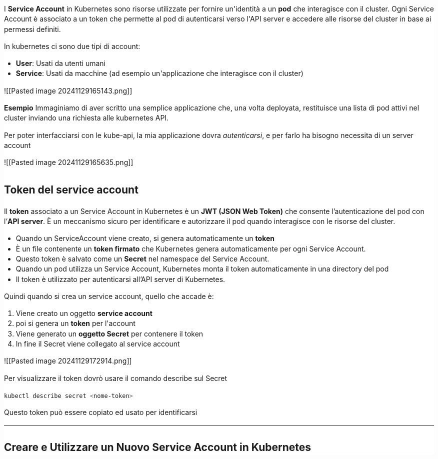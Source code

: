I **Service Account** in Kubernetes sono risorse utilizzate per fornire un'identità a un **pod** che interagisce con il cluster. Ogni Service Account è associato a un token che permette al pod di autenticarsi verso l'API server e accedere alle risorse del cluster in base ai permessi definiti.


In kubernetes ci sono due tipi di account:

- **User**: Usati da utenti umani
- **Service**: Usati da macchine (ad esempio un'applicazione che interagisce con il cluster)

![[Pasted image 20241129165143.png]]


**Esempio**
Immaginiamo di aver scritto una semplice applicazione che, una volta deployata, restituisce una lista di pod attivi nel cluster inviando una richiesta alle kubernetes API.

Per poter interfacciarsi con le kube-api, la mia applicazione dovra *autenticarsi*, e per farlo ha bisogno necessita di un server account

![[Pasted image 20241129165635.png]]



## Token del service account
Il **token** associato a un Service Account in Kubernetes è un **JWT (JSON Web Token)** che consente l’autenticazione del pod con l’**API server**. È un meccanismo sicuro per identificare e autorizzare il pod quando interagisce con le risorse del cluster.

- Quando un ServiceAccount viene creato, si genera automaticamente un **token**
- È un file contenente un **token firmato** che Kubernetes genera automaticamente per ogni Service Account.
- Questo token è salvato come un **Secret** nel namespace del Service Account.
- Quando un pod utilizza un Service Account, Kubernetes monta il token automaticamente in una directory del pod
- Il token è utilizzato per autenticarsi all’API server di Kubernetes.



Quindi quando si crea un service account, quello che accade è:
1. Viene creato un oggetto **service account**
2. poi si genera un **token** per l'account
3. Viene generato un **oggetto Secret** per contenere il token
4. In fine il Secret viene collegato al service account 

![[Pasted image 20241129172914.png]]

Per visualizzare il token dovrò usare il comando describe sul Secret

```bash
kubectl describe secret <nome-token>
```

Questo token può essere copiato ed usato per identificarsi 




***
## Creare e Utilizzare un Nuovo Service Account in Kubernetes
